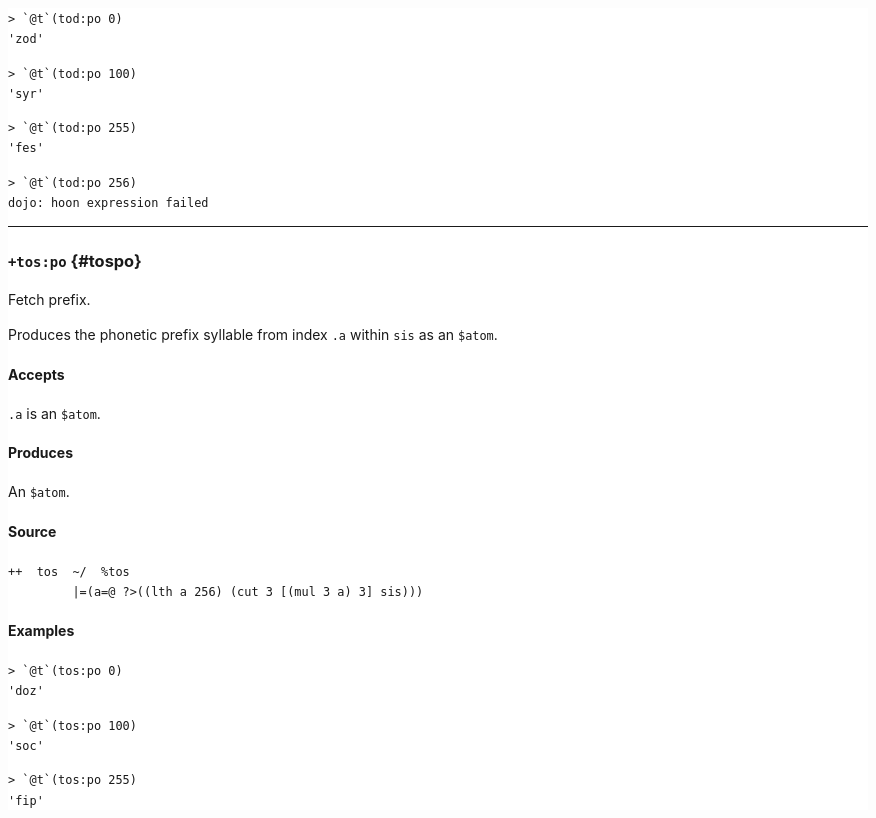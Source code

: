```
> `@t`(tod:po 0)
'zod'
```

```
> `@t`(tod:po 100)
'syr'
```

```
> `@t`(tod:po 255)
'fes'
```

```
> `@t`(tod:po 256)
dojo: hoon expression failed
```

---

### `+tos:po` {#tospo}

Fetch prefix.

Produces the phonetic prefix syllable from index `.a` within `sis` as an `$atom`.

#### Accepts

`.a` is an `$atom`.

#### Produces

An `$atom`.

#### Source

```hoon
++  tos  ~/  %tos
         |=(a=@ ?>((lth a 256) (cut 3 [(mul 3 a) 3] sis)))
```

#### Examples

```
> `@t`(tos:po 0)
'doz'
```

```
> `@t`(tos:po 100)
'soc'
```

```
> `@t`(tos:po 255)
'fip'
```
